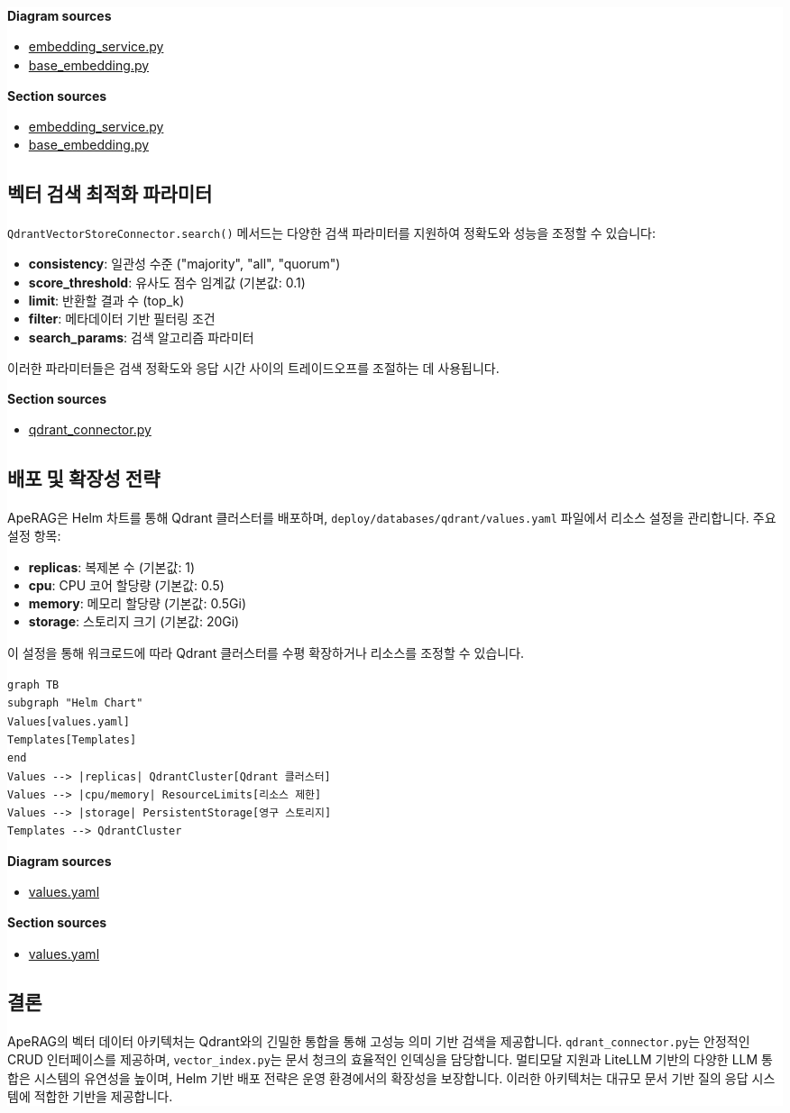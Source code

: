 
**Diagram sources**
- [embedding_service.py](file://aperag/llm/embed/embedding_service.py#L50-L206)
- [base_embedding.py](file://aperag/llm/embed/base_embedding.py#L150-L227)

**Section sources**
- [embedding_service.py](file://aperag/llm/embed/embedding_service.py#L1-L207)
- [base_embedding.py](file://aperag/llm/embed/base_embedding.py#L1-L228)

## 벡터 검색 최적화 파라미터
`QdrantVectorStoreConnector.search()` 메서드는 다양한 검색 파라미터를 지원하여 정확도와 성능을 조정할 수 있습니다:
- **consistency**: 일관성 수준 ("majority", "all", "quorum")
- **score_threshold**: 유사도 점수 임계값 (기본값: 0.1)
- **limit**: 반환할 결과 수 (top_k)
- **filter**: 메타데이터 기반 필터링 조건
- **search_params**: 검색 알고리즘 파라미터

이러한 파라미터들은 검색 정확도와 응답 시간 사이의 트레이드오프를 조절하는 데 사용됩니다.

**Section sources**
- [qdrant_connector.py](file://aperag/vectorstore/qdrant_connector.py#L50-L73)

## 배포 및 확장성 전략
ApeRAG은 Helm 차트를 통해 Qdrant 클러스터를 배포하며, `deploy/databases/qdrant/values.yaml` 파일에서 리소스 설정을 관리합니다. 주요 설정 항목:
- **replicas**: 복제본 수 (기본값: 1)
- **cpu**: CPU 코어 할당량 (기본값: 0.5)
- **memory**: 메모리 할당량 (기본값: 0.5Gi)
- **storage**: 스토리지 크기 (기본값: 20Gi)

이 설정을 통해 워크로드에 따라 Qdrant 클러스터를 수평 확장하거나 리소스를 조정할 수 있습니다.

```mermaid
graph TB
subgraph "Helm Chart"
Values[values.yaml]
Templates[Templates]
end
Values --> |replicas| QdrantCluster[Qdrant 클러스터]
Values --> |cpu/memory| ResourceLimits[리소스 제한]
Values --> |storage| PersistentStorage[영구 스토리지]
Templates --> QdrantCluster
```

**Diagram sources**
- [values.yaml](file://deploy/databases/qdrant/values.yaml#L1-L31)

**Section sources**
- [values.yaml](file://deploy/databases/qdrant/values.yaml#L1-L32)

## 결론
ApeRAG의 벡터 데이터 아키텍처는 Qdrant와의 긴밀한 통합을 통해 고성능 의미 기반 검색을 제공합니다. `qdrant_connector.py`는 안정적인 CRUD 인터페이스를 제공하며, `vector_index.py`는 문서 청크의 효율적인 인덱싱을 담당합니다. 멀티모달 지원과 LiteLLM 기반의 다양한 LLM 통합은 시스템의 유연성을 높이며, Helm 기반 배포 전략은 운영 환경에서의 확장성을 보장합니다. 이러한 아키텍처는 대규모 문서 기반 질의 응답 시스템에 적합한 기반을 제공합니다.